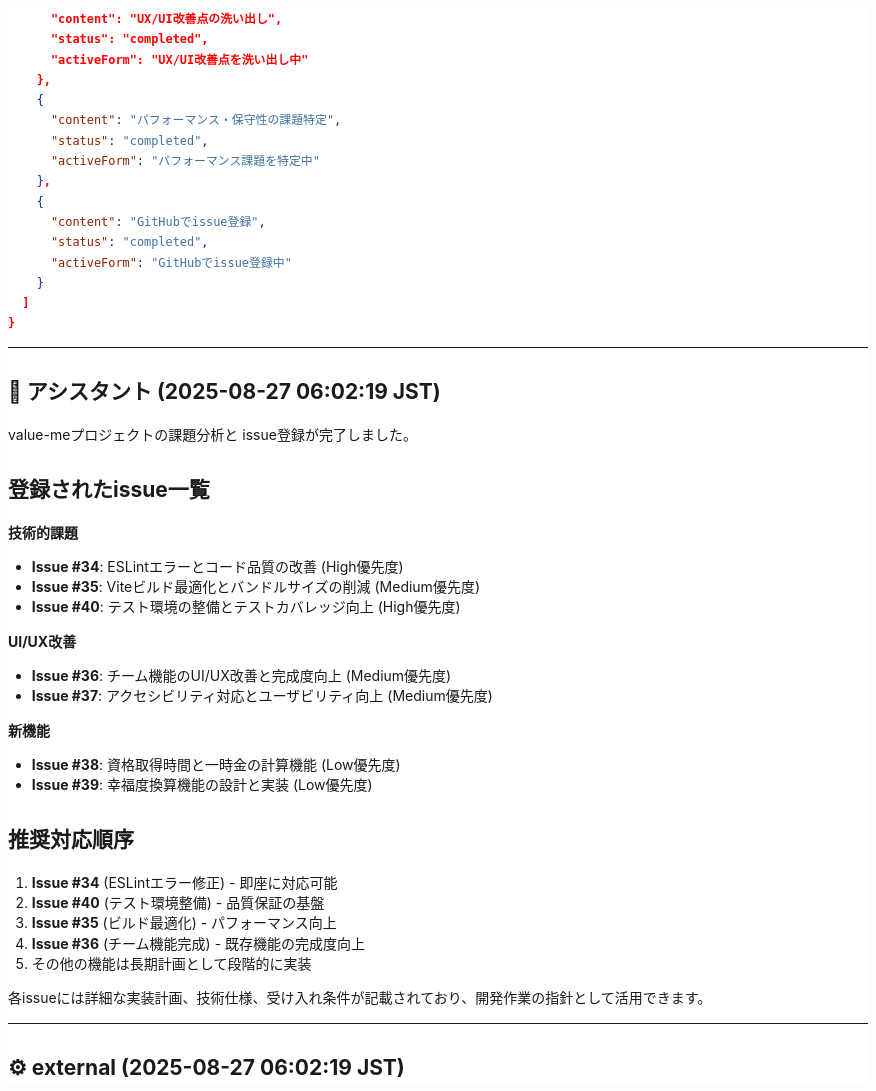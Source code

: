 ```json
      "content": "UX/UI改善点の洗い出し",
      "status": "completed",
      "activeForm": "UX/UI改善点を洗い出し中"
    },
    {
      "content": "パフォーマンス・保守性の課題特定",
      "status": "completed",
      "activeForm": "パフォーマンス課題を特定中"
    },
    {
      "content": "GitHubでissue登録",
      "status": "completed",
      "activeForm": "GitHubでissue登録中"
    }
  ]
}
```

---

## 🤖 アシスタント (2025-08-27 06:02:19 JST)

value-meプロジェクトの課題分析と issue登録が完了しました。

## 登録されたissue一覧

**技術的課題**
- **Issue #34**: ESLintエラーとコード品質の改善 (High優先度)
- **Issue #35**: Viteビルド最適化とバンドルサイズの削減 (Medium優先度)
- **Issue #40**: テスト環境の整備とテストカバレッジ向上 (High優先度)

**UI/UX改善**
- **Issue #36**: チーム機能のUI/UX改善と完成度向上 (Medium優先度)
- **Issue #37**: アクセシビリティ対応とユーザビリティ向上 (Medium優先度)

**新機能**
- **Issue #38**: 資格取得時間と一時金の計算機能 (Low優先度)
- **Issue #39**: 幸福度換算機能の設計と実装 (Low優先度)

## 推奨対応順序

1. **Issue #34** (ESLintエラー修正) - 即座に対応可能
2. **Issue #40** (テスト環境整備) - 品質保証の基盤
3. **Issue #35** (ビルド最適化) - パフォーマンス向上
4. **Issue #36** (チーム機能完成) - 既存機能の完成度向上
5. その他の機能は長期計画として段階的に実装

各issueには詳細な実装計画、技術仕様、受け入れ条件が記載されており、開発作業の指針として活用できます。

---

## ⚙️ external (2025-08-27 06:02:19 JST)
